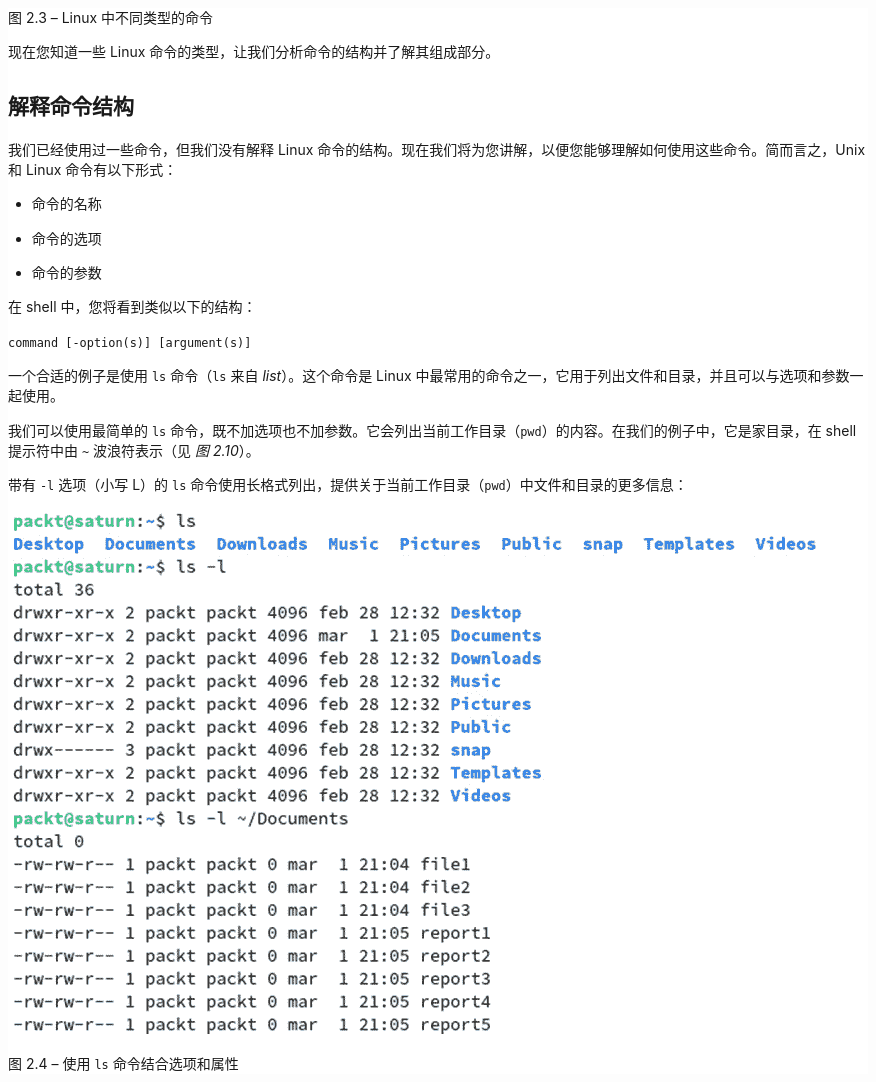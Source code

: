 图 2.3 – Linux 中不同类型的命令

现在您知道一些 Linux 命令的类型，让我们分析命令的结构并了解其组成部分。

## 解释命令结构

我们已经使用过一些命令，但我们没有解释 Linux 命令的结构。现在我们将为您讲解，以便您能够理解如何使用这些命令。简而言之，Unix 和 Linux 命令有以下形式：

+   命令的名称

+   命令的选项

+   命令的参数

在 shell 中，您将看到类似以下的结构：

```
command [-option(s)] [argument(s)]
```

一个合适的例子是使用 `ls` 命令（`ls` 来自 *list*）。这个命令是 Linux 中最常用的命令之一，它用于列出文件和目录，并且可以与选项和参数一起使用。

我们可以使用最简单的 `ls` 命令，既不加选项也不加参数。它会列出当前工作目录（`pwd`）的内容。在我们的例子中，它是家目录，在 shell 提示符中由 `~` 波浪符表示（见 *图 2.10*）。

带有 `-l` 选项（小写 L）的 `ls` 命令使用长格式列出，提供关于当前工作目录（`pwd`）中文件和目录的更多信息：

![图 2.4 – 使用 `ls` 命令结合选项和属性](img/Figure_02.04_B19682.jpg)

图 2.4 – 使用 `ls` 命令结合选项和属性
